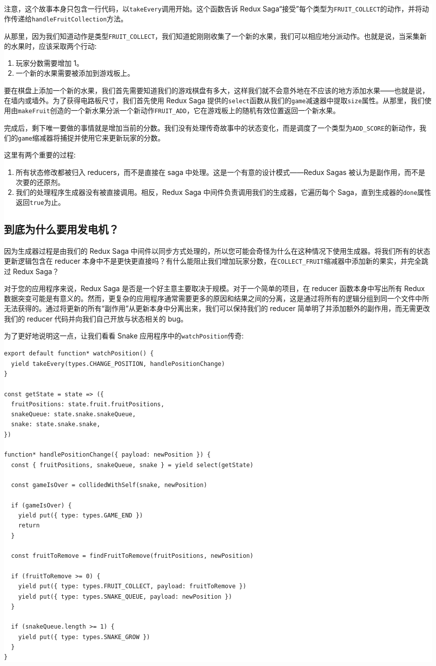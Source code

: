 注意，这个故事本身只包含一行代码，以`takeEvery`调用开始。这个函数告诉 Redux Saga“接受”每个类型为`FRUIT_COLLECT`的动作，并将动作传递给`handleFruitCollection`方法。

从那里，因为我们知道动作是类型`FRUIT_COLLECT`，我们知道蛇刚刚收集了一个新的水果，我们可以相应地分派动作。也就是说，当采集新的水果时，应该采取两个行动:

1.  玩家分数需要增加 1。
2.  一个新的水果需要被添加到游戏板上。

要在棋盘上添加一个新的水果，我们首先需要知道我们的游戏棋盘有多大，这样我们就不会意外地在不应该的地方添加水果——也就是说，在墙内或墙外。为了获得电路板尺寸，我们首先使用 Redux Saga 提供的`select`函数从我们的`game`减速器中提取`size`属性。从那里，我们使用由`makeFruit`创造的一个新水果分派一个新动作`FRUIT_ADD`，它在游戏板上的随机有效位置返回一个新水果。

完成后，剩下唯一要做的事情就是增加当前的分数。我们没有处理传奇故事中的状态变化，而是调度了一个类型为`ADD_SCORE`的新动作，我们的`game`缩减器将捕捉并使用它来更新玩家的分数。

这里有两个重要的过程:

1.  所有状态修改都被归入 reducers，而不是直接在 saga 中处理。这是一个有意的设计模式——Redux Sagas 被认为是副作用，而不是次要的还原剂。
2.  我们的处理程序生成器没有被直接调用。相反，Redux Saga 中间件负责调用我们的生成器，它遍历每个 Saga，直到生成器的`done`属性返回`true`为止。

## [](#why-use-generators-at-all)到底为什么要用发电机？

因为生成器过程是由我们的 Redux Saga 中间件以同步方式处理的，所以您可能会奇怪为什么在这种情况下使用生成器。将我们所有的状态更新逻辑包含在 reducer 本身中不是更快更直接吗？有什么能阻止我们增加玩家分数，在`COLLECT_FRUIT`缩减器中添加新的果实，并完全跳过 Redux Saga？

对于您的应用程序来说，Redux Saga 是否是一个好主意主要取决于规模。对于一个简单的项目，在 reducer 函数本身中写出所有 Redux 数据突变可能是有意义的。然而，更复杂的应用程序通常需要更多的原因和结果之间的分离，这是通过将所有的逻辑分组到同一个文件中所无法获得的。通过将更新的所有“副作用”从更新本身中分离出来，我们可以保持我们的 reducer 简单明了并添加额外的副作用，而无需更改我们的 reducer 代码并向我们自己开放与状态相关的 bug。

为了更好地说明这一点，让我们看看 Snake 应用程序中的`watchPosition`传奇:

```
export default function* watchPosition() {
  yield takeEvery(types.CHANGE_POSITION, handlePositionChange)
}

const getState = state => ({
  fruitPositions: state.fruit.fruitPositions,
  snakeQueue: state.snake.snakeQueue,
  snake: state.snake.snake,
})

function* handlePositionChange({ payload: newPosition }) {
  const { fruitPositions, snakeQueue, snake } = yield select(getState)

  const gameIsOver = collidedWithSelf(snake, newPosition)

  if (gameIsOver) {
    yield put({ type: types.GAME_END })
    return
  }

  const fruitToRemove = findFruitToRemove(fruitPositions, newPosition)

  if (fruitToRemove >= 0) {
    yield put({ type: types.FRUIT_COLLECT, payload: fruitToRemove })
    yield put({ type: types.SNAKE_QUEUE, payload: newPosition })
  }

  if (snakeQueue.length >= 1) {
    yield put({ type: types.SNAKE_GROW })
  }
} 
```
